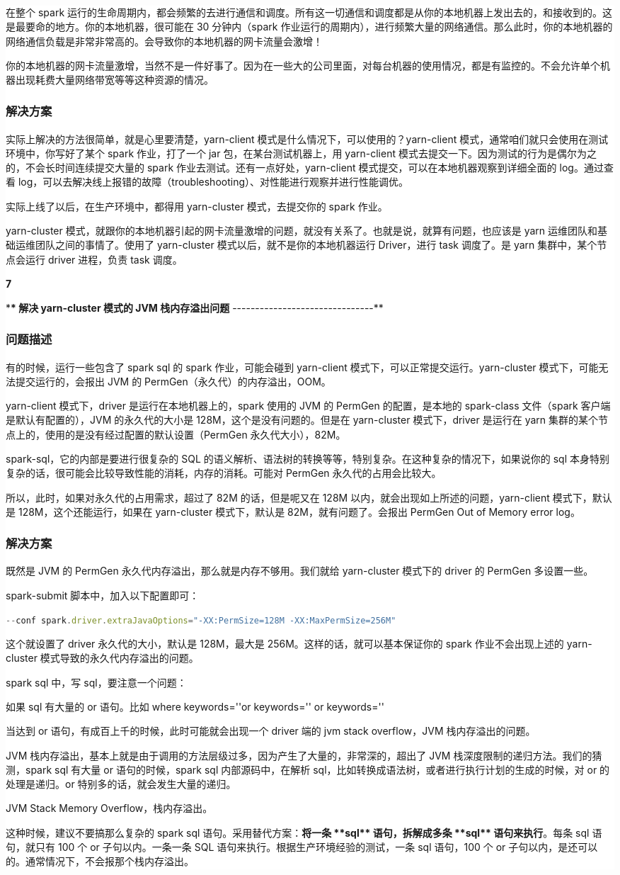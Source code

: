 在整个 spark 运行的生命周期内，都会频繁的去进行通信和调度。所有这一切通信和调度都是从你的本地机器上发出去的，和接收到的。这是最要命的地方。你的本地机器，很可能在 30 分钟内（spark 作业运行的周期内），进行频繁大量的网络通信。那么此时，你的本地机器的网络通信负载是非常非常高的。会导致你的本地机器的网卡流量会激增！

你的本地机器的网卡流量激增，当然不是一件好事了。因为在一些大的公司里面，对每台机器的使用情况，都是有监控的。不会允许单个机器出现耗费大量网络带宽等等这种资源的情况。

### **解决方案**

实际上解决的方法很简单，就是心里要清楚，yarn-client 模式是什么情况下，可以使用的？yarn-client 模式，通常咱们就只会使用在测试环境中，你写好了某个 spark 作业，打了一个 jar 包，在某台测试机器上，用 yarn-client 模式去提交一下。因为测试的行为是偶尔为之的，不会长时间连续提交大量的 spark 作业去测试。还有一点好处，yarn-client 模式提交，可以在本地机器观察到详细全面的 log。通过查看 log，可以去解决线上报错的故障（troubleshooting）、对性能进行观察并进行性能调优。

实际上线了以后，在生产环境中，都得用 yarn-cluster 模式，去提交你的 spark 作业。

yarn-cluster 模式，就跟你的本地机器引起的网卡流量激增的问题，就没有关系了。也就是说，就算有问题，也应该是 yarn 运维团队和基础运维团队之间的事情了。使用了 yarn-cluster 模式以后，就不是你的本地机器运行 Driver，进行 task 调度了。是 yarn 集群中，某个节点会运行 driver 进程，负责 task 调度。

**7**

\***\* 解决 yarn-cluster 模式的 JVM 栈内存溢出问题**
\-------------------------------\*\*

### **问题描述**

有的时候，运行一些包含了 spark sql 的 spark 作业，可能会碰到 yarn-client 模式下，可以正常提交运行。yarn-cluster 模式下，可能无法提交运行的，会报出 JVM 的 PermGen（永久代）的内存溢出，OOM。

yarn-client 模式下，driver 是运行在本地机器上的，spark 使用的 JVM 的 PermGen 的配置，是本地的 spark-class 文件（spark 客户端是默认有配置的），JVM 的永久代的大小是 128M，这个是没有问题的。但是在 yarn-cluster 模式下，driver 是运行在 yarn 集群的某个节点上的，使用的是没有经过配置的默认设置（PermGen 永久代大小），82M。

spark-sql，它的内部是要进行很复杂的 SQL 的语义解析、语法树的转换等等，特别复杂。在这种复杂的情况下，如果说你的 sql 本身特别复杂的话，很可能会比较导致性能的消耗，内存的消耗。可能对 PermGen 永久代的占用会比较大。

所以，此时，如果对永久代的占用需求，超过了 82M 的话，但是呢又在 128M 以内，就会出现如上所述的问题，yarn-client 模式下，默认是 128M，这个还能运行，如果在 yarn-cluster 模式下，默认是 82M，就有问题了。会报出 PermGen Out of Memory error log。

### **解决方案**

既然是 JVM 的 PermGen 永久代内存溢出，那么就是内存不够用。我们就给 yarn-cluster 模式下的 driver 的 PermGen 多设置一些。

spark-submit 脚本中，加入以下配置即可：

```javascript
--conf spark.driver.extraJavaOptions="-XX:PermSize=128M -XX:MaxPermSize=256M"
```

这个就设置了 driver 永久代的大小，默认是 128M，最大是 256M。这样的话，就可以基本保证你的 spark 作业不会出现上述的 yarn-cluster 模式导致的永久代内存溢出的问题。

spark sql 中，写 sql，要注意一个问题：

如果 sql 有大量的 or 语句。比如 where keywords=''or keywords='' or keywords=''

当达到 or 语句，有成百上千的时候，此时可能就会出现一个 driver 端的 jvm stack overflow，JVM 栈内存溢出的问题。

JVM 栈内存溢出，基本上就是由于调用的方法层级过多，因为产生了大量的，非常深的，超出了 JVM 栈深度限制的递归方法。我们的猜测，spark sql 有大量 or 语句的时候，spark sql 内部源码中，在解析 sql，比如转换成语法树，或者进行执行计划的生成的时候，对 or 的处理是递归。or 特别多的话，就会发生大量的递归。

JVM Stack Memory Overflow，栈内存溢出。

这种时候，建议不要搞那么复杂的 spark sql 语句。采用替代方案：**将一条 \*\***sql\***\* 语句，拆解成多条 \*\***sql\***\* 语句来执行**。每条 sql 语句，就只有 100 个 or 子句以内。一条一条 SQL 语句来执行。根据生产环境经验的测试，一条 sql 语句，100 个 or 子句以内，是还可以的。通常情况下，不会报那个栈内存溢出。

